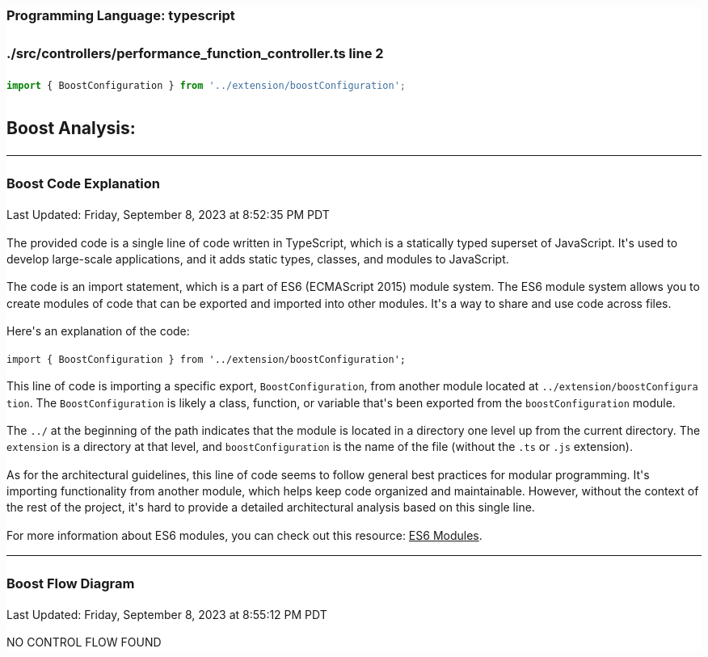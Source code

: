 ### Programming Language: typescript
### ./src/controllers/performance_function_controller.ts line 2

```typescript
import { BoostConfiguration } from '../extension/boostConfiguration';

```
## Boost Analysis:



---

### Boost Code Explanation

Last Updated: Friday, September 8, 2023 at 8:52:35 PM PDT

The provided code is a single line of code written in TypeScript, which is a statically typed superset of JavaScript. It's used to develop large-scale applications, and it adds static types, classes, and modules to JavaScript.

The code is an import statement, which is a part of ES6 (ECMAScript 2015) module system. The ES6 module system allows you to create modules of code that can be exported and imported into other modules. It's a way to share and use code across files.

Here's an explanation of the code:

```
import { BoostConfiguration } from '../extension/boostConfiguration';
```

This line of code is importing a specific export, `BoostConfiguration`, from another module located at `../extension/boostConfiguration`. The `BoostConfiguration` is likely a class, function, or variable that's been exported from the `boostConfiguration` module.

The `../` at the beginning of the path indicates that the module is located in a directory one level up from the current directory. The `extension` is a directory at that level, and `boostConfiguration` is the name of the file (without the `.ts` or `.js` extension).

As for the architectural guidelines, this line of code seems to follow general best practices for modular programming. It's importing functionality from another module, which helps keep code organized and maintainable. However, without the context of the rest of the project, it's hard to provide a detailed architectural analysis based on this single line.

For more information about ES6 modules, you can check out this resource: [ES6 Modules](https://developer.mozilla.org/en-US/docs/Web/JavaScript/Guide/Modules).



---

### Boost Flow Diagram

Last Updated: Friday, September 8, 2023 at 8:55:12 PM PDT

NO CONTROL FLOW FOUND
